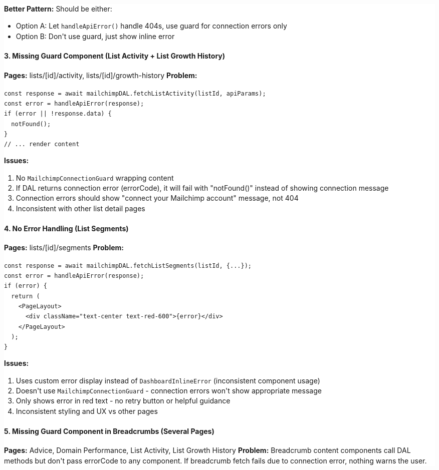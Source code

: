 **Better Pattern:** Should be either:

- Option A: Let `handleApiError()` handle 404s, use guard for connection errors only
- Option B: Don't use guard, just show inline error

#### 3. Missing Guard Component (List Activity + List Growth History)

**Pages:** lists/[id]/activity, lists/[id]/growth-history
**Problem:**

```tsx
const response = await mailchimpDAL.fetchListActivity(listId, apiParams);
const error = handleApiError(response);
if (error || !response.data) {
  notFound();
}
// ... render content
```

**Issues:**

1. No `MailchimpConnectionGuard` wrapping content
2. If DAL returns connection error (errorCode), it will fail with "notFound()" instead of showing connection message
3. Connection errors should show "connect your Mailchimp account" message, not 404
4. Inconsistent with other list detail pages

#### 4. No Error Handling (List Segments)

**Pages:** lists/[id]/segments
**Problem:**

```tsx
const response = await mailchimpDAL.fetchListSegments(listId, {...});
const error = handleApiError(response);
if (error) {
  return (
    <PageLayout>
      <div className="text-center text-red-600">{error}</div>
    </PageLayout>
  );
}
```

**Issues:**

1. Uses custom error display instead of `DashboardInlineError` (inconsistent component usage)
2. Doesn't use `MailchimpConnectionGuard` - connection errors won't show appropriate message
3. Only shows error in red text - no retry button or helpful guidance
4. Inconsistent styling and UX vs other pages

#### 5. Missing Guard Component in Breadcrumbs (Several Pages)

**Pages:** Advice, Domain Performance, List Activity, List Growth History
**Problem:** Breadcrumb content components call DAL methods but don't pass errorCode to any component. If breadcrumb fetch fails due to connection error, nothing warns the user.
